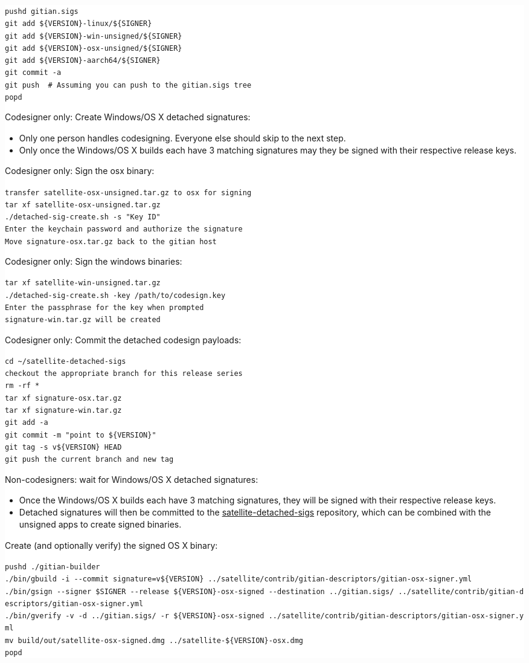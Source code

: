     pushd gitian.sigs
    git add ${VERSION}-linux/${SIGNER}
    git add ${VERSION}-win-unsigned/${SIGNER}
    git add ${VERSION}-osx-unsigned/${SIGNER}
    git add ${VERSION}-aarch64/${SIGNER}
    git commit -a
    git push  # Assuming you can push to the gitian.sigs tree
    popd

Codesigner only: Create Windows/OS X detached signatures:
- Only one person handles codesigning. Everyone else should skip to the next step.
- Only once the Windows/OS X builds each have 3 matching signatures may they be signed with their respective release keys.

Codesigner only: Sign the osx binary:

    transfer satellite-osx-unsigned.tar.gz to osx for signing
    tar xf satellite-osx-unsigned.tar.gz
    ./detached-sig-create.sh -s "Key ID"
    Enter the keychain password and authorize the signature
    Move signature-osx.tar.gz back to the gitian host

Codesigner only: Sign the windows binaries:

    tar xf satellite-win-unsigned.tar.gz
    ./detached-sig-create.sh -key /path/to/codesign.key
    Enter the passphrase for the key when prompted
    signature-win.tar.gz will be created

Codesigner only: Commit the detached codesign payloads:

    cd ~/satellite-detached-sigs
    checkout the appropriate branch for this release series
    rm -rf *
    tar xf signature-osx.tar.gz
    tar xf signature-win.tar.gz
    git add -a
    git commit -m "point to ${VERSION}"
    git tag -s v${VERSION} HEAD
    git push the current branch and new tag

Non-codesigners: wait for Windows/OS X detached signatures:

- Once the Windows/OS X builds each have 3 matching signatures, they will be signed with their respective release keys.
- Detached signatures will then be committed to the [satellite-detached-sigs](https://github.com/satellite/satellite-detached-sigs) repository, which can be combined with the unsigned apps to create signed binaries.

Create (and optionally verify) the signed OS X binary:

    pushd ./gitian-builder
    ./bin/gbuild -i --commit signature=v${VERSION} ../satellite/contrib/gitian-descriptors/gitian-osx-signer.yml
    ./bin/gsign --signer $SIGNER --release ${VERSION}-osx-signed --destination ../gitian.sigs/ ../satellite/contrib/gitian-descriptors/gitian-osx-signer.yml
    ./bin/gverify -v -d ../gitian.sigs/ -r ${VERSION}-osx-signed ../satellite/contrib/gitian-descriptors/gitian-osx-signer.yml
    mv build/out/satellite-osx-signed.dmg ../satellite-${VERSION}-osx.dmg
    popd

